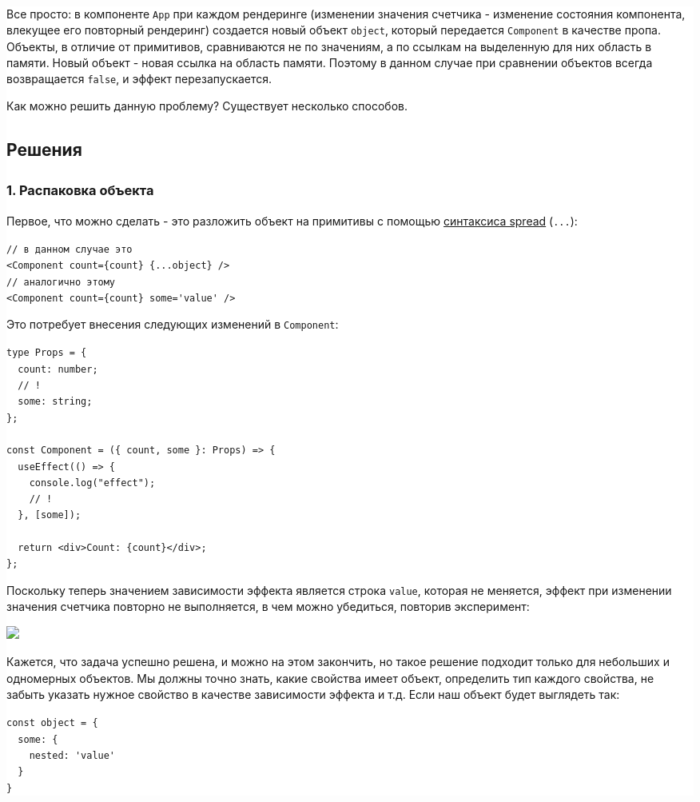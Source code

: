 Все просто: в компоненте `App` при каждом рендеринге (изменении значения счетчика - изменение состояния компонента, влекущее его повторный рендеринг) создается новый объект `object`, который передается `Component` в качестве пропа. Объекты, в отличие от примитивов, сравниваются не по значениям, а по ссылкам на выделенную для них область в памяти. Новый объект - новая ссылка на область памяти. Поэтому в данном случае при сравнении объектов всегда возвращается `false`, и эффект перезапускается.

Как можно решить данную проблему? Существует несколько способов.

## Решения

### 1. Распаковка объекта

Первое, что можно сделать - это разложить объект на примитивы с помощью [синтаксиса spread](https://developer.mozilla.org/ru/docs/Web/JavaScript/Reference/Operators/Spread_syntax) (`...`):

```tsx
// в данном случае это
<Component count={count} {...object} />
// аналогично этому
<Component count={count} some='value' />
```

Это потребует внесения следующих изменений в `Component`:

```tsx
type Props = {
  count: number;
  // !
  some: string;
};

const Component = ({ count, some }: Props) => {
  useEffect(() => {
    console.log("effect");
    // !
  }, [some]);

  return <div>Count: {count}</div>;
};
```

Поскольку теперь значением зависимости эффекта является строка `value`, которая не меняется, эффект при изменении значения счетчика повторно не выполняется, в чем можно убедиться, повторив эксперимент:

<img src="https://habrastorage.org/webt/gf/mt/hx/gfmthx83_z74ezsmiuutho0fvgi.png" />
<br />

Кажется, что задача успешно решена, и можно на этом закончить, но такое решение подходит только для небольших и одномерных объектов. Мы должны точно знать, какие свойства имеет объект, определить тип каждого свойства, не забыть указать нужное свойство в качестве зависимости эффекта и т.д. Если наш объект будет выглядеть так:

```tsx
const object = {
  some: {
    nested: 'value'
  }
}
```
